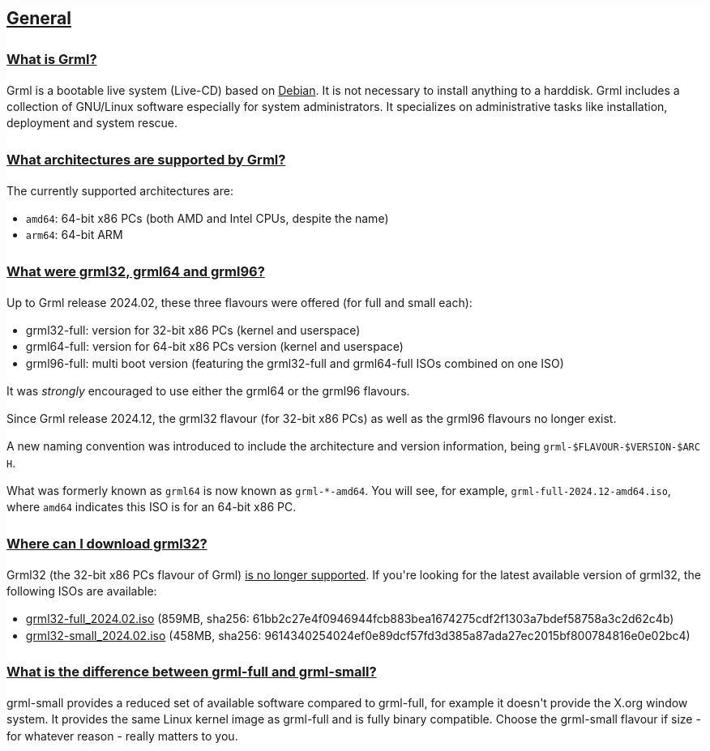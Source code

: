 <h2><a name="general"></a><a href="#toc">General</a></h2>

<h3><a name="whatis"></a><a href="#toc">What is Grml?</a></h3>

<p>Grml is a bootable live system (Live-CD) based
on <a href="https://www.debian.org/">Debian</a>. It is not
necessary to install anything to a harddisk. Grml includes a
collection of GNU/Linux software especially for system
administrators. It specializes on administrative tasks like
installation, deployment and system rescue.</p>

<h3><a name="flavours"></a><a href="#toc">What architectures are supported by Grml?</a></h3>

The currently supported architectures are:

* `amd64`: 64-bit x86 PCs (both AMD and Intel CPUs, despite the name)
* `arm64`: 64-bit ARM

<h3><a name="grml32"></a><a href="#toc">What were grml32, grml64 and grml96?</a></h3>

Up to Grml release 2024.02, these three flavours were offered (for full and small each):

<ul>
    <li>grml32-full: version for 32-bit x86 PCs (kernel and userspace)</li>
    <li>grml64-full: version for 64-bit x86 PCs version (kernel and userspace)</li>
    <li>grml96-full: multi boot version (featuring the grml32-full and grml64-full ISOs combined on one ISO)</li>
</ul>

It was <em>strongly</em> encouraged to use either the grml64 or the grml96 flavours.

Since Grml release 2024.12, the grml32 flavour (for 32-bit x86 PCs) as well as the grml96 flavours no longer exist.

A new naming convention was introduced to include the architecture and version information, being `grml-$FLAVOUR-$VERSION-$ARCH`.

What was formerly known as `grml64` is now known as `grml-*-amd64`.
You will see, for example, `grml-full-2024.12-amd64.iso`, where `amd64` indicates this ISO is for an 64-bit x86 PC.

<h3><a name="grml32download"></a><a href="#toc">Where can I download grml32?</a></h3>

Grml32 (the 32-bit x86 PCs flavour of Grml) <a href="#grml32">is no longer supported</a>.
If you're looking for the latest available version of grml32, the following ISOs are available:

<ul>
<li><a href="https://archive.grml.org/grml32-full_2024.02.iso">grml32-full_2024.02.iso</a> (859MB, sha256: 61bb2c27e4f0946944fcb883bea1674275cdf2f1303a7bdef58758a3c2d62c4b)</li>
<li><a href="https://archive.grml.org/grml32-small_2024.02.iso">grml32-small_2024.02.iso</a> (458MB, sha256: 9614340254024ef0e89dcf57fd3d385a87ada27ec2015bf800784816e0e02bc4)</li>
</ul>

<h3><a name="grmlsmall"></a><a href="#toc">What is the difference between grml-full and grml-small?</a></h3>

grml-small provides a reduced set of available software compared to grml-full, for example it doesn't provide the X.org window system.
It provides the same Linux kernel image as grml-full and is fully binary compatible.
Choose the grml-small flavour if size - for whatever reason - really matters to you.
